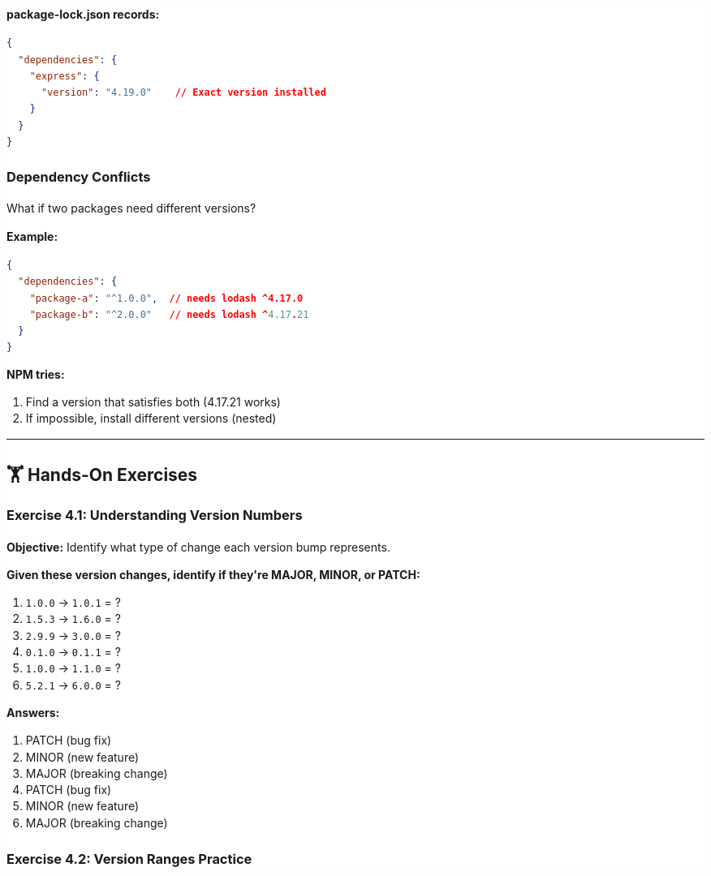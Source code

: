 **package-lock.json records:**
```json
{
  "dependencies": {
    "express": {
      "version": "4.19.0"    // Exact version installed
    }
  }
}
```

### Dependency Conflicts

What if two packages need different versions?

**Example:**
```json
{
  "dependencies": {
    "package-a": "^1.0.0",  // needs lodash ^4.17.0
    "package-b": "^2.0.0"   // needs lodash ^4.17.21
  }
}
```

**NPM tries:**
1. Find a version that satisfies both (4.17.21 works)
2. If impossible, install different versions (nested)

---

## 🏋️ Hands-On Exercises

### Exercise 4.1: Understanding Version Numbers

**Objective:** Identify what type of change each version bump represents.

**Given these version changes, identify if they're MAJOR, MINOR, or PATCH:**

1. `1.0.0` → `1.0.1` = ?
2. `1.5.3` → `1.6.0` = ?
3. `2.9.9` → `3.0.0` = ?
4. `0.1.0` → `0.1.1` = ?
5. `1.0.0` → `1.1.0` = ?
6. `5.2.1` → `6.0.0` = ?

**Answers:**
1. PATCH (bug fix)
2. MINOR (new feature)
3. MAJOR (breaking change)
4. PATCH (bug fix)
5. MINOR (new feature)
6. MAJOR (breaking change)

### Exercise 4.2: Version Ranges Practice

